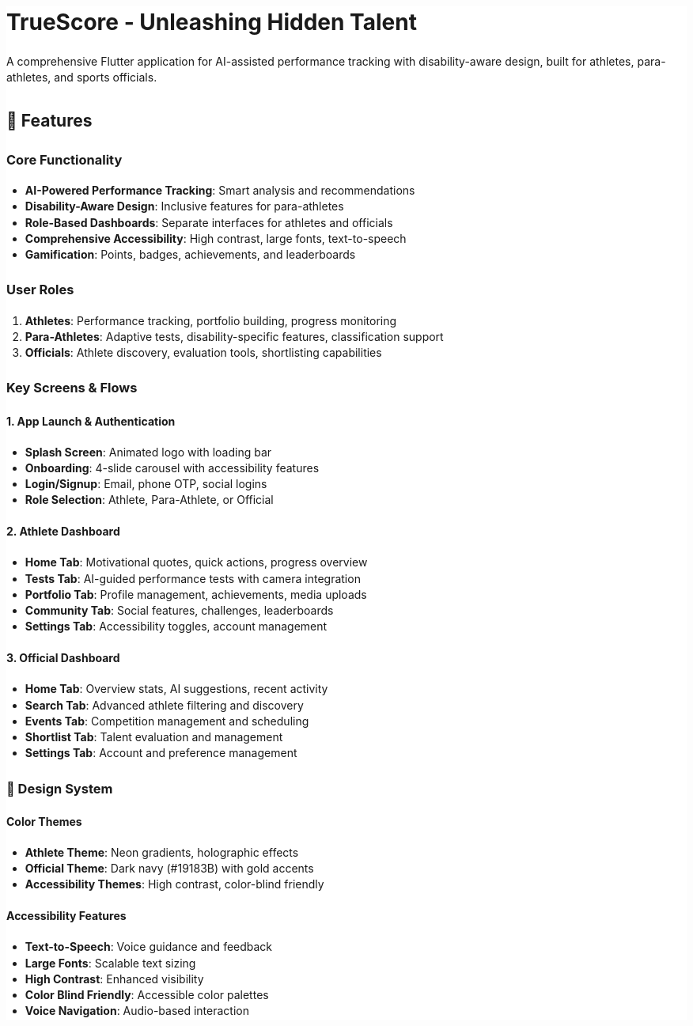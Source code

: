 # TrueScore - Unleashing Hidden Talent

A comprehensive Flutter application for AI-assisted performance tracking with disability-aware design, built for athletes, para-athletes, and sports officials.

## 🚀 Features

### Core Functionality
- **AI-Powered Performance Tracking**: Smart analysis and recommendations
- **Disability-Aware Design**: Inclusive features for para-athletes
- **Role-Based Dashboards**: Separate interfaces for athletes and officials
- **Comprehensive Accessibility**: High contrast, large fonts, text-to-speech
- **Gamification**: Points, badges, achievements, and leaderboards

### User Roles
1. **Athletes**: Performance tracking, portfolio building, progress monitoring
2. **Para-Athletes**: Adaptive tests, disability-specific features, classification support
3. **Officials**: Athlete discovery, evaluation tools, shortlisting capabilities

### Key Screens & Flows

#### 1. App Launch & Authentication
- **Splash Screen**: Animated logo with loading bar
- **Onboarding**: 4-slide carousel with accessibility features
- **Login/Signup**: Email, phone OTP, social logins
- **Role Selection**: Athlete, Para-Athlete, or Official

#### 2. Athlete Dashboard
- **Home Tab**: Motivational quotes, quick actions, progress overview
- **Tests Tab**: AI-guided performance tests with camera integration
- **Portfolio Tab**: Profile management, achievements, media uploads
- **Community Tab**: Social features, challenges, leaderboards
- **Settings Tab**: Accessibility toggles, account management

#### 3. Official Dashboard
- **Home Tab**: Overview stats, AI suggestions, recent activity
- **Search Tab**: Advanced athlete filtering and discovery
- **Events Tab**: Competition management and scheduling
- **Shortlist Tab**: Talent evaluation and management
- **Settings Tab**: Account and preference management

### 🎨 Design System

#### Color Themes
- **Athlete Theme**: Neon gradients, holographic effects
- **Official Theme**: Dark navy (#19183B) with gold accents
- **Accessibility Themes**: High contrast, color-blind friendly

#### Accessibility Features
- **Text-to-Speech**: Voice guidance and feedback
- **Large Fonts**: Scalable text sizing
- **High Contrast**: Enhanced visibility
- **Color Blind Friendly**: Accessible color palettes
- **Voice Navigation**: Audio-based interaction
